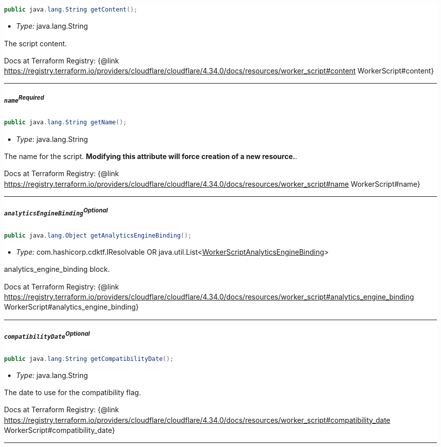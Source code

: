 ```java
public java.lang.String getContent();
```

- *Type:* java.lang.String

The script content.

Docs at Terraform Registry: {@link https://registry.terraform.io/providers/cloudflare/cloudflare/4.34.0/docs/resources/worker_script#content WorkerScript#content}

---

##### `name`<sup>Required</sup> <a name="name" id="@cdktf/provider-cloudflare.workerScript.WorkerScriptConfig.property.name"></a>

```java
public java.lang.String getName();
```

- *Type:* java.lang.String

The name for the script. **Modifying this attribute will force creation of a new resource.**.

Docs at Terraform Registry: {@link https://registry.terraform.io/providers/cloudflare/cloudflare/4.34.0/docs/resources/worker_script#name WorkerScript#name}

---

##### `analyticsEngineBinding`<sup>Optional</sup> <a name="analyticsEngineBinding" id="@cdktf/provider-cloudflare.workerScript.WorkerScriptConfig.property.analyticsEngineBinding"></a>

```java
public java.lang.Object getAnalyticsEngineBinding();
```

- *Type:* com.hashicorp.cdktf.IResolvable OR java.util.List<<a href="#@cdktf/provider-cloudflare.workerScript.WorkerScriptAnalyticsEngineBinding">WorkerScriptAnalyticsEngineBinding</a>>

analytics_engine_binding block.

Docs at Terraform Registry: {@link https://registry.terraform.io/providers/cloudflare/cloudflare/4.34.0/docs/resources/worker_script#analytics_engine_binding WorkerScript#analytics_engine_binding}

---

##### `compatibilityDate`<sup>Optional</sup> <a name="compatibilityDate" id="@cdktf/provider-cloudflare.workerScript.WorkerScriptConfig.property.compatibilityDate"></a>

```java
public java.lang.String getCompatibilityDate();
```

- *Type:* java.lang.String

The date to use for the compatibility flag.

Docs at Terraform Registry: {@link https://registry.terraform.io/providers/cloudflare/cloudflare/4.34.0/docs/resources/worker_script#compatibility_date WorkerScript#compatibility_date}

---

